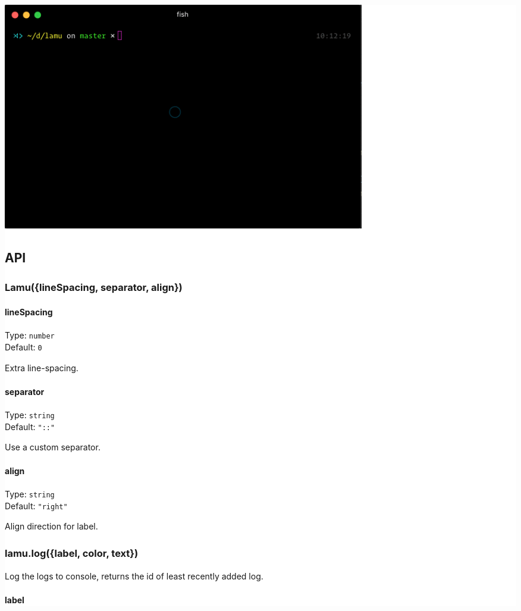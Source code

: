 <img src="./media/preview-5.gif" alt="update" width="600">

## API

### Lamu({lineSpacing, separator, align})

#### lineSpacing

Type: `number`<br>
Default: `0`

Extra line-spacing.

#### separator

Type: `string`<br>
Default: `"::"`

Use a custom separator.

#### align

Type: `string`<br>
Default: `"right"`

Align direction for label.

### lamu.log({label, color, text})

Log the logs to console, returns the id of least recently added log.

#### label
